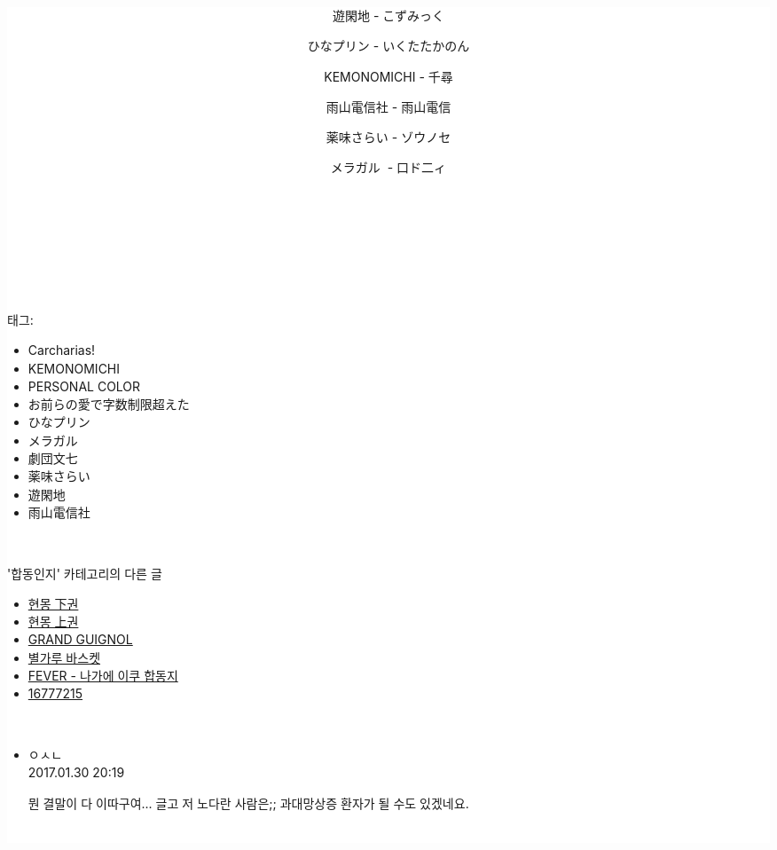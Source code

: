 <p style="text-align: center; clear: none; float: none;">遊閑地 - こずみっく</p>
<p style="text-align: center; clear: none; float: none;">ひなプリン - いくたたかのん</p>
<p style="text-align: center; clear: none; float: none;">KEMONOMICHI - 千尋</p>
<p style="text-align: center; clear: none; float: none;">雨山電信社 - 雨山電信</p>
<p style="text-align: center; clear: none; float: none;">薬味さらい - ゾウノセ</p>
<p style="text-align: center; clear: none; float: none;">メラガル  - 口ド二ィ</p>
<p style="text-align: center; clear: none; float: none;"><br/></p>
<p style="text-align: center; clear: none; float: none;"><br/></p>
<p style="text-align: center; clear: none; float: none;"><br/></p>
</div><br/>
<div class="tagTrail">
<p>태그: </p>
<ul>
<li>Carcharias!</li>
<li>KEMONOMICHI</li>
<li>PERSONAL COLOR</li>
<li>お前らの愛で字数制限超えた</li>
<li>ひなプリン</li>
<li>メラガル</li>
<li>劇団文七</li>
<li>薬味さらい</li>
<li>遊閑地</li>
<li>雨山電信社</li>
</ul>
</div><br/>
<div class="another">
<p>'합동인지' 카테고리의 다른 글</p>
<ul>
<li><a href="/ghap_3103">현몽 下권</a></li>
<li><a href="/ghap_3102">현몽 上권</a></li>
<li><a href="/ghap_3096">GRAND GUIGNOL</a></li>
<li><a href="/ghap_3024">별가루 바스켓</a></li>
<li><a href="/ghap_3006">FEVER - 나가에 이쿠 합동지</a></li>
<li><a href="/ghap_2964">16777215</a></li>
</ul>
</div><br/>
<div class="cb_module cb_fluid">
<div class="cb_wrt cb_profile">
<div class="comment">
<ul>
<li class="cb_thumb_off" id="comment14903041">
<div class="cb_comment_area">
<div class="cb_info_area">
<div class="cb_section">
<span class="cb_nick_name">ㅇㅅㄴ</span>
</div>
<div class="cb_section">
<span class="cb_date">2017.01.30 20:19 </span>
</div>
</div>
<div class="cb_dsc_comment">
<p class="cb_dsc">
											뭔 결말이 다 이따구여... 글고 저 노다란 사람은;; 과대망상증 환자가 될 수도 있겠네요.
										</p>
</div>
</div></li>
</ul>
</div>
</div>
</div><br/>
